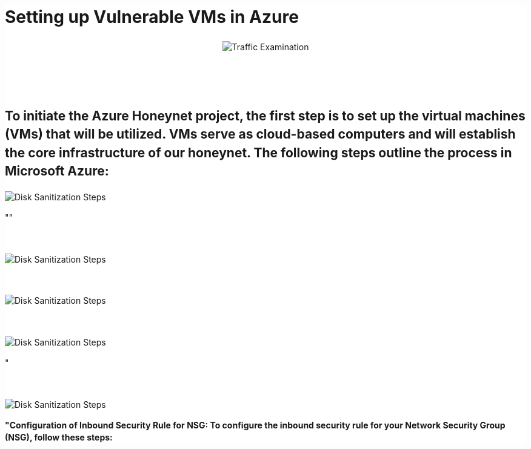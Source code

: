 
# Setting up Vulnerable VMs in Azure
<p align="center">
<img src="https://i.imgur.com/s9Ec1cp.png" alt="Traffic Examination"/>
</p>

<h1> </h1>
<br />




<h2>To initiate the Azure Honeynet project, the first step is to set up the virtual machines (VMs) that will be utilized. VMs serve as cloud-based computers and will establish the core infrastructure of our honeynet. The following steps outline the process in Microsoft Azure:</h2>






<p>
<img src="https://i.imgur.com/MQciqs4.png" height="80%" width="80%" alt="Disk Sanitization Steps"/>
</p>
<p>
""
</p>
<br />

<p>
<img src="https://i.imgur.com/QqnCgFD.png" height="80%" width="80%" alt="Disk Sanitization Steps"/>
</p>
<p>

</p>
<br />

<p>
<img src="https://i.imgur.com/njMCUxk.png" height="80%" width="80%" alt="Disk Sanitization Steps"/>
</p>
<p>
</p>
<br />

<p>
<img src="https://i.imgur.com/ANimQkA.png" alt="Disk Sanitization Steps"/>
</p>
<p>
"</p>
<br />

<p> 
<img src="https://i.imgur.com/F7Cbt7P.png" height="50%" width="50%" alt="Disk Sanitization Steps"/>
</p>
<p>
<p> <b>
"Configuration of Inbound Security Rule for NSG:
To configure the inbound security rule for your Network Security Group (NSG), follow these steps:
